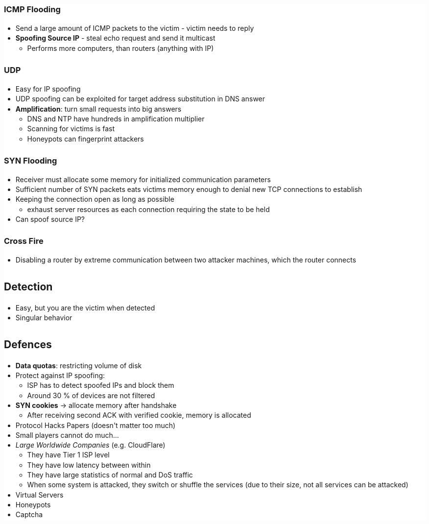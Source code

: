 ### ICMP Flooding
- Send a large amount of ICMP packets to the victim - victim needs to reply
- **Spoofing Source IP** - steal echo request and send it multicast
    - Performs more computers, than routers (anything with IP)

### UDP
- Easy for IP spoofing
- UDP spoofing can be exploited for target address substitution in DNS answer
- **Amplification**: turn small requests into big answers
    - DNS and NTP have hundreds in amplification multiplier
    - Scanning for victims is fast
    - Honeypots can fingerprint attackers
    
### SYN Flooding
- Receiver must allocate some memory for initialized communication parameters
- Sufficient number of SYN packets eats victims memory enough to denial new TCP connections to establish
- Keeping the connection open as long as possible
    - exhaust server resources as each connection requiring the state to be held
- Can spoof source IP?

### Cross Fire
- Disabling a router by extreme communication between two attacker machines, which the router connects

## Detection
- Easy, but you are the victim when detected
- Singular behavior

## Defences
- **Data quotas**: restricting volume of disk
- Protect against IP spoofing:
    - ISP has to detect spoofed IPs and block them
    - Around 30 % of devices are not filtered
- **SYN cookies** -> allocate memory after handshake
    - After receiving second ACK with verified cookie, memory is allocated
- Protocol Hacks Papers (doesn't matter too much)
- Small players cannot do much...
- *Large Worldwide Companies* (e.g. CloudFlare)
    - They have Tier 1 ISP level
    - They have low latency between within
    - They have large statistics of normal and DoS traffic
    - When some system is attacked, they switch or shuffle the services (due to their size, not all services can be attacked)
- Virtual Servers
- Honeypots
- Captcha

